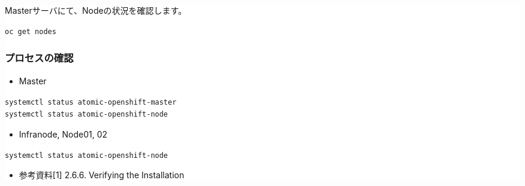 Masterサーバにて、Nodeの状況を確認します。　
```
oc get nodes
```
### プロセスの確認
* Master
```
systemctl status atomic-openshift-master
systemctl status atomic-openshift-node
```
* Infranode, Node01, 02
```
systemctl status atomic-openshift-node
```

- 参考資料[1] 2.6.6. Verifying the Installation

